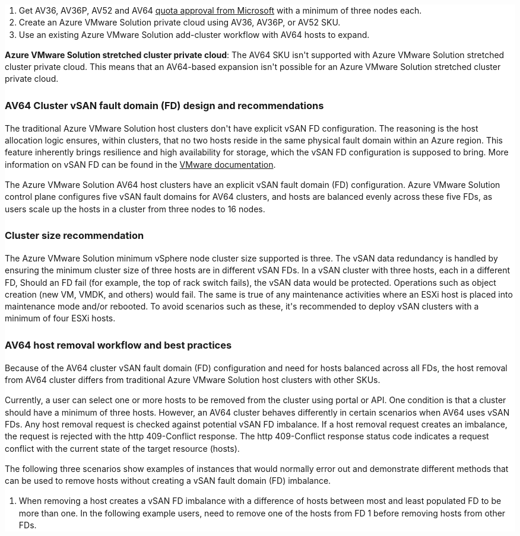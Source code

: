 1. Get AV36, AV36P, AV52 and AV64 [quota approval from Microsoft](/azure/azure-vmware/request-host-quota-azure-vmware-solution) with a minimum of three nodes each. 
2. Create an Azure VMware Solution private cloud using AV36, AV36P, or AV52 SKU. 
3. Use an existing Azure VMware Solution add-cluster workflow with AV64 hosts to expand. 

**Azure VMware Solution stretched cluster private cloud**: The AV64 SKU isn't supported with Azure VMware Solution stretched cluster private cloud. This means that an AV64-based expansion isn't possible for an Azure VMware Solution stretched cluster private cloud. 

### AV64 Cluster vSAN fault domain (FD) design and recommendations 

The traditional Azure VMware Solution host clusters don't have explicit vSAN FD configuration. The reasoning is the host allocation logic ensures, within clusters, that no two hosts reside in the same physical fault domain within an Azure region. This feature inherently brings resilience and high availability for storage, which the vSAN FD configuration is supposed to bring. More information on vSAN FD can be found in the [VMware documentation](https://docs.vmware.com/en/VMware-vSphere/7.0/com.vmware.vsphere.vsan.doc/GUID-8491C4B0-6F94-4023-8C7A-FD7B40D0368D.html). 

The Azure VMware Solution AV64 host clusters have an explicit vSAN fault domain (FD) configuration. Azure VMware Solution control plane configures five vSAN fault domains for AV64 clusters, and hosts are balanced evenly across these five FDs, as users scale up the hosts in a cluster from three nodes to 16 nodes. 

### Cluster size recommendation

The Azure VMware Solution minimum vSphere node cluster size supported is three. The vSAN data redundancy is handled by ensuring the minimum cluster size of three hosts are in different vSAN FDs. In a vSAN cluster with three hosts, each in a different FD, Should an FD fail (for example, the top of rack switch fails), the vSAN data would be protected. Operations such as object creation (new VM, VMDK, and others) would fail. The same is true of any maintenance activities where an ESXi host is placed into maintenance mode and/or rebooted. To avoid scenarios such as these, it's recommended to deploy vSAN clusters with a minimum of four ESXi hosts. 

### AV64 host removal workflow and best practices

Because of the AV64 cluster vSAN fault domain (FD) configuration and need for hosts balanced across all FDs, the host removal from AV64 cluster differs from traditional Azure VMware Solution host clusters with other SKUs.

Currently, a user can select one or more hosts to be removed from the cluster using portal or API. One condition is that a cluster should have a minimum of three hosts. However, an AV64 cluster behaves differently in certain scenarios when AV64 uses vSAN FDs. Any host removal request is checked against potential vSAN FD imbalance. If a host removal request creates an imbalance, the request is rejected with the http 409-Conflict response. The http 409-Conflict response status code indicates a request conflict with the current state of the target resource (hosts).

The following three scenarios show examples of instances that would normally error out and demonstrate different methods that can be used to remove hosts without creating a vSAN fault domain (FD) imbalance.

1. When removing a host creates a vSAN FD imbalance with a difference of hosts between most and least populated FD to be more than one.
	In the following example users, need to remove one of the hosts from FD 1 before removing hosts from other FDs.
